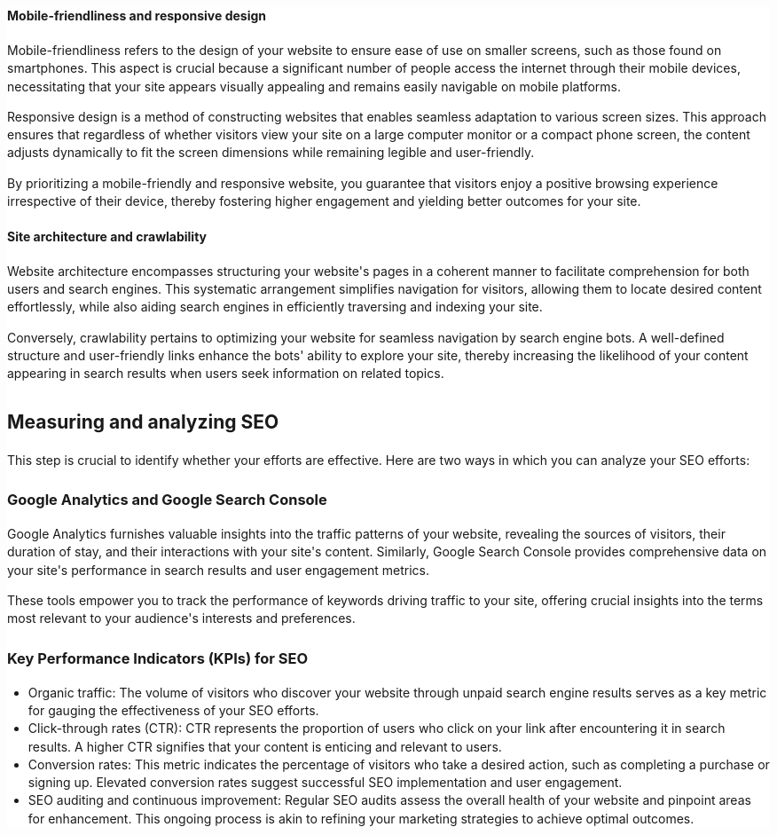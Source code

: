 #### Mobile-friendliness and responsive design
Mobile-friendliness refers to the design of your website to ensure ease of use on smaller screens, such as those found on smartphones. This aspect is crucial because a significant number of people access the internet through their mobile devices, necessitating that your site appears visually appealing and remains easily navigable on mobile platforms.

Responsive design is a method of constructing websites that enables seamless adaptation to various screen sizes. This approach ensures that regardless of whether visitors view your site on a large computer monitor or a compact phone screen, the content adjusts dynamically to fit the screen dimensions while remaining legible and user-friendly.

By prioritizing a mobile-friendly and responsive website, you guarantee that visitors enjoy a positive browsing experience irrespective of their device, thereby fostering higher engagement and yielding better outcomes for your site.

#### Site architecture and crawlability
Website architecture encompasses structuring your website's pages in a coherent manner to facilitate comprehension for both users and search engines. This systematic arrangement simplifies navigation for visitors, allowing them to locate desired content effortlessly, while also aiding search engines in efficiently traversing and indexing your site.

Conversely, crawlability pertains to optimizing your website for seamless navigation by search engine bots. A well-defined structure and user-friendly links enhance the bots' ability to explore your site, thereby increasing the likelihood of your content appearing in search results when users seek information on related topics.

## Measuring and analyzing SEO
This step is crucial to identify whether your efforts are effective. Here are two ways in which you can analyze your SEO efforts:

### Google Analytics and Google Search Console
Google Analytics furnishes valuable insights into the traffic patterns of your website, revealing the sources of visitors, their duration of stay, and their interactions with your site's content. Similarly, Google Search Console provides comprehensive data on your site's performance in search results and user engagement metrics.

These tools empower you to track the performance of keywords driving traffic to your site, offering crucial insights into the terms most relevant to your audience's interests and preferences.

### Key Performance Indicators (KPIs) for SEO
- Organic traffic: The volume of visitors who discover your website through unpaid search engine results serves as a key metric for gauging the effectiveness of your SEO efforts.
- Click-through rates (CTR): CTR represents the proportion of users who click on your link after encountering it in search results. A higher CTR signifies that your content is enticing and relevant to users.
- Conversion rates: This metric indicates the percentage of visitors who take a desired action, such as completing a purchase or signing up. Elevated conversion rates suggest successful SEO implementation and user engagement.
- SEO auditing and continuous improvement: Regular SEO audits assess the overall health of your website and pinpoint areas for enhancement. This ongoing process is akin to refining your marketing strategies to achieve optimal outcomes.
